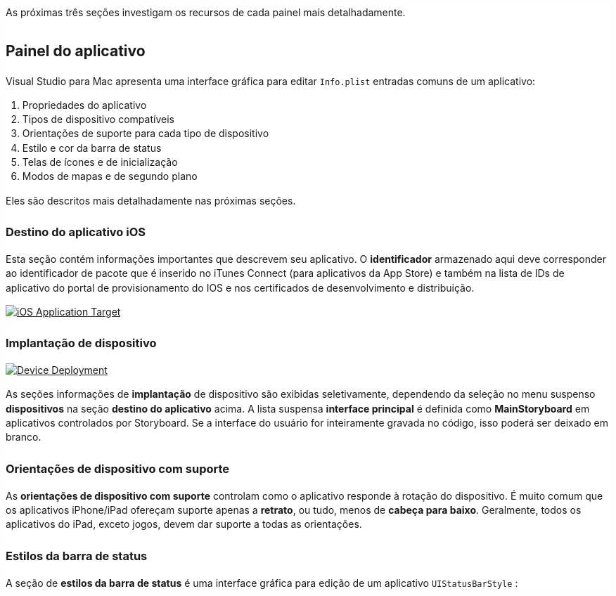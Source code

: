 As próximas três seções investigam os recursos de cada painel mais detalhadamente.

## <a name="application-panel"></a>Painel do aplicativo

Visual Studio para Mac apresenta uma interface gráfica para editar `Info.plist` entradas comuns de um aplicativo:

1. Propriedades do aplicativo
1. Tipos de dispositivo compatíveis
1. Orientações de suporte para cada tipo de dispositivo
1. Estilo e cor da barra de status
1. Telas de ícones e de inicialização
1. Modos de mapas e de segundo plano

Eles são descritos mais detalhadamente nas próximas seções.

 <a name="iOS_Application_Target"></a>

### <a name="ios-application-target"></a>Destino do aplicativo iOS

Esta seção contém informações importantes que descrevem seu aplicativo.
O **identificador** armazenado aqui deve corresponder ao identificador de pacote que é inserido no iTunes Connect (para aplicativos da App Store) e também na lista de IDs de aplicativo do portal de provisionamento do IOS e nos certificados de desenvolvimento e distribuição.

 [![](property-lists-images/image24.png "iOS Application Target")](property-lists-images/image24.png#lightbox)

### <a name="device-deployment"></a>Implantação de dispositivo

 [![](property-lists-images/deployment.png "Device Deployment")](property-lists-images/deployment.png#lightbox)

As seções informações de **implantação** de dispositivo são exibidas seletivamente, dependendo da seleção no menu suspenso **dispositivos** na seção **destino do aplicativo** acima. A lista suspensa **interface principal** é definida como **MainStoryboard** em aplicativos controlados por Storyboard. Se a interface do usuário for inteiramente gravada no código, isso poderá ser deixado em branco.

### <a name="supported-device-orientations"></a>Orientações de dispositivo com suporte

 As **orientações de dispositivo com suporte** controlam como o aplicativo responde à rotação do dispositivo. É muito comum que os aplicativos iPhone/iPad ofereçam suporte apenas a **retrato**, ou tudo, menos de **cabeça para baixo**. Geralmente, todos os aplicativos do iPad, exceto jogos, devem dar suporte a todas as orientações.

### <a name="status-bar-styles"></a>Estilos da barra de status

A seção de **estilos da barra de status** é uma interface gráfica para edição de um aplicativo `UIStatusBarStyle` :
